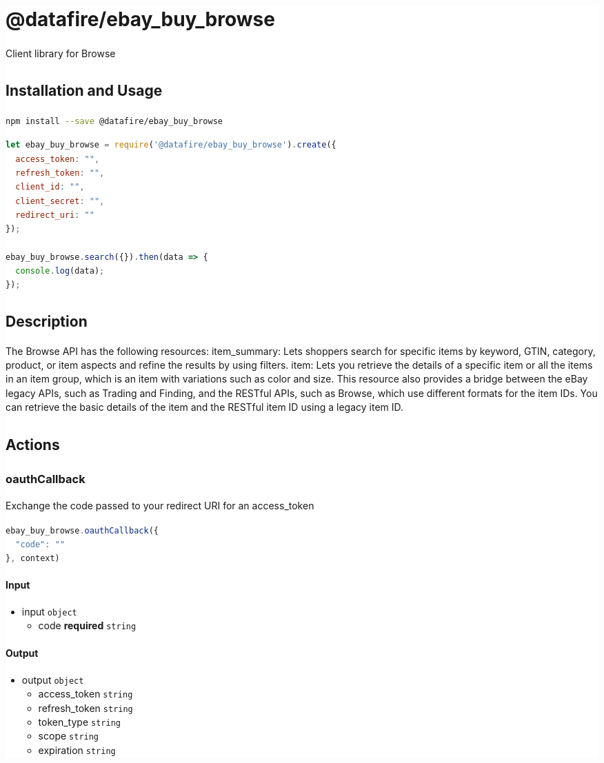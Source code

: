 # @datafire/ebay_buy_browse

Client library for Browse

## Installation and Usage
```bash
npm install --save @datafire/ebay_buy_browse
```
```js
let ebay_buy_browse = require('@datafire/ebay_buy_browse').create({
  access_token: "",
  refresh_token: "",
  client_id: "",
  client_secret: "",
  redirect_uri: ""
});

ebay_buy_browse.search({}).then(data => {
  console.log(data);
});
```

## Description

The Browse API has the following resources: item_summary: Lets shoppers search for specific items by keyword, GTIN, category, product, or item aspects and refine the results by using filters. item: Lets you retrieve the details of a specific item or all the items in an item group, which is an item with variations such as color and size. This resource also provides a bridge between the eBay legacy APIs, such as Trading and Finding, and the RESTful APIs, such as Browse, which use different formats for the item IDs. You can retrieve the basic details of the item and the RESTful item ID using a legacy item ID.

## Actions

### oauthCallback
Exchange the code passed to your redirect URI for an access_token


```js
ebay_buy_browse.oauthCallback({
  "code": ""
}, context)
```

#### Input
* input `object`
  * code **required** `string`

#### Output
* output `object`
  * access_token `string`
  * refresh_token `string`
  * token_type `string`
  * scope `string`
  * expiration `string`
